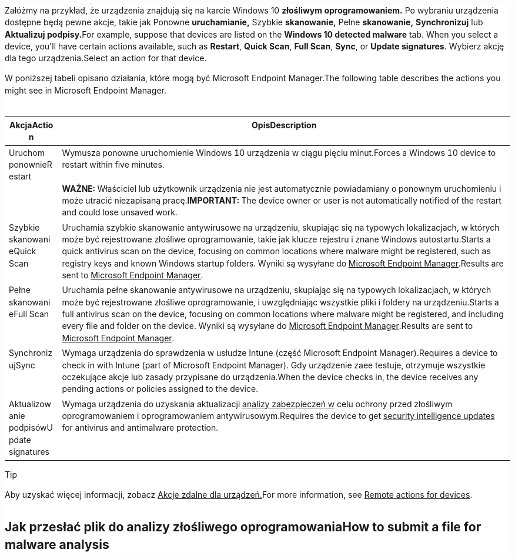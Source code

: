 <span data-ttu-id="fe858-173">Załóżmy na przykład, że urządzenia znajdują się na karcie Windows 10 **złośliwym oprogramowaniem.** Po wybraniu urządzenia dostępne będą pewne akcje, takie jak Ponowne **uruchamianie,** Szybkie **skanowanie,** Pełne **skanowanie,** **Synchronizuj** lub **Aktualizuj podpisy.**</span><span class="sxs-lookup"><span data-stu-id="fe858-173">For example, suppose that devices are listed on the **Windows 10 detected malware** tab. When you select a device, you'll have certain actions available, such as **Restart**, **Quick Scan**, **Full Scan**, **Sync**, or **Update signatures**.</span></span> <span data-ttu-id="fe858-174">Wybierz akcję dla tego urządzenia.</span><span class="sxs-lookup"><span data-stu-id="fe858-174">Select an action for that device.</span></span>

<span data-ttu-id="fe858-175">W poniższej tabeli opisano działania, które mogą być Microsoft Endpoint Manager.</span><span class="sxs-lookup"><span data-stu-id="fe858-175">The following table describes the actions you might see in Microsoft Endpoint Manager.</span></span><br><br>

| <span data-ttu-id="fe858-176">Akcja</span><span class="sxs-lookup"><span data-stu-id="fe858-176">Action</span></span> | <span data-ttu-id="fe858-177">Opis</span><span class="sxs-lookup"><span data-stu-id="fe858-177">Description</span></span> |
|--|--|
| <span data-ttu-id="fe858-178">Uruchom ponownie</span><span class="sxs-lookup"><span data-stu-id="fe858-178">Restart</span></span> | <span data-ttu-id="fe858-179">Wymusza ponowne uruchomienie Windows 10 urządzenia w ciągu pięciu minut.</span><span class="sxs-lookup"><span data-stu-id="fe858-179">Forces a Windows 10 device to restart within five minutes.</span></span><br><br><span data-ttu-id="fe858-180">**WAŻNE:** Właściciel lub użytkownik urządzenia nie jest automatycznie powiadamiany o ponownym uruchomieniu i może utracić niezapisaną pracę.</span><span class="sxs-lookup"><span data-stu-id="fe858-180">**IMPORTANT:** The device owner or user is not automatically notified of the restart and could lose unsaved work.</span></span> |
| <span data-ttu-id="fe858-181">Szybkie skanowanie</span><span class="sxs-lookup"><span data-stu-id="fe858-181">Quick Scan</span></span> | <span data-ttu-id="fe858-182">Uruchamia szybkie skanowanie antywirusowe na urządzeniu, skupiając się na typowych lokalizacjach, w których może być rejestrowane złośliwe oprogramowanie, takie jak klucze rejestru i znane Windows autostartu.</span><span class="sxs-lookup"><span data-stu-id="fe858-182">Starts a quick antivirus scan on the device, focusing on common locations where malware might be registered, such as registry keys and known Windows startup folders.</span></span> <span data-ttu-id="fe858-183">Wyniki są wysyłane do [Microsoft Endpoint Manager](/mem/intune/fundamentals/tutorial-walkthrough-endpoint-manager).</span><span class="sxs-lookup"><span data-stu-id="fe858-183">Results are sent to [Microsoft Endpoint Manager](/mem/intune/fundamentals/tutorial-walkthrough-endpoint-manager).</span></span> |
| <span data-ttu-id="fe858-184">Pełne skanowanie</span><span class="sxs-lookup"><span data-stu-id="fe858-184">Full Scan</span></span> | <span data-ttu-id="fe858-185">Uruchamia pełne skanowanie antywirusowe na urządzeniu, skupiając się na typowych lokalizacjach, w których może być rejestrowane złośliwe oprogramowanie, i uwzględniając wszystkie pliki i foldery na urządzeniu.</span><span class="sxs-lookup"><span data-stu-id="fe858-185">Starts a full antivirus scan on the device, focusing on common locations where malware might be registered, and including every file and folder on the device.</span></span> <span data-ttu-id="fe858-186">Wyniki są wysyłane do [Microsoft Endpoint Manager](/mem/intune/fundamentals/tutorial-walkthrough-endpoint-manager).</span><span class="sxs-lookup"><span data-stu-id="fe858-186">Results are sent to [Microsoft Endpoint Manager](/mem/intune/fundamentals/tutorial-walkthrough-endpoint-manager).</span></span> |
| <span data-ttu-id="fe858-187">Synchronizuj</span><span class="sxs-lookup"><span data-stu-id="fe858-187">Sync</span></span> | <span data-ttu-id="fe858-188">Wymaga urządzenia do sprawdzenia w usłudze Intune (część Microsoft Endpoint Manager).</span><span class="sxs-lookup"><span data-stu-id="fe858-188">Requires a device to check in with Intune (part of Microsoft Endpoint Manager).</span></span> <span data-ttu-id="fe858-189">Gdy urządzenie zaee testuje, otrzymuje wszystkie oczekujące akcje lub zasady przypisane do urządzenia.</span><span class="sxs-lookup"><span data-stu-id="fe858-189">When the device checks in, the device receives any pending actions or policies assigned to the device.</span></span> |
| <span data-ttu-id="fe858-190">Aktualizowanie podpisów</span><span class="sxs-lookup"><span data-stu-id="fe858-190">Update signatures</span></span> | <span data-ttu-id="fe858-191">Wymaga urządzenia do uzyskania aktualizacji [analizy zabezpieczeń w](https://go.microsoft.com/fwlink/?linkid=2149926) celu ochrony przed złośliwym oprogramowaniem i oprogramowaniem antywirusowym.</span><span class="sxs-lookup"><span data-stu-id="fe858-191">Requires the device to get [security intelligence updates](https://go.microsoft.com/fwlink/?linkid=2149926) for antivirus and antimalware protection.</span></span> |

> [!TIP]
> <span data-ttu-id="fe858-192">Aby uzyskać więcej informacji, zobacz [Akcje zdalne dla urządzeń.](/mem/intune/protect/endpoint-security-manage-devices#remote-actions-for-devices)</span><span class="sxs-lookup"><span data-stu-id="fe858-192">For more information, see [Remote actions for devices](/mem/intune/protect/endpoint-security-manage-devices#remote-actions-for-devices).</span></span>

## <a name="how-to-submit-a-file-for-malware-analysis"></a><span data-ttu-id="fe858-193">Jak przesłać plik do analizy złośliwego oprogramowania</span><span class="sxs-lookup"><span data-stu-id="fe858-193">How to submit a file for malware analysis</span></span>
